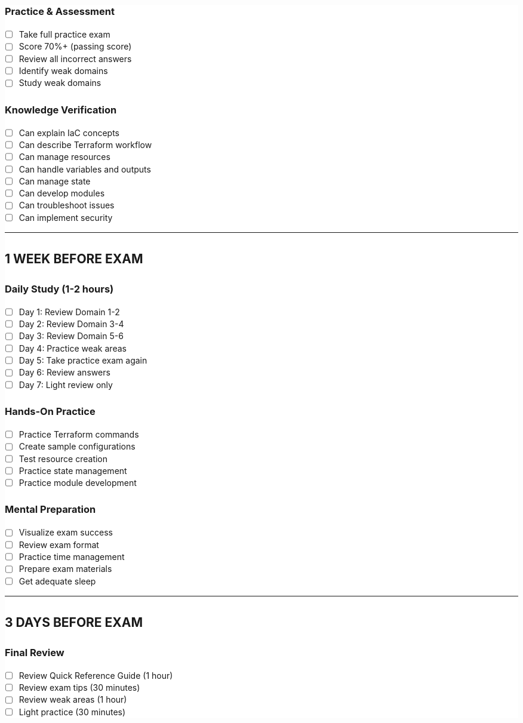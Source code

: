 ### Practice & Assessment
- [ ] Take full practice exam
- [ ] Score 70%+ (passing score)
- [ ] Review all incorrect answers
- [ ] Identify weak domains
- [ ] Study weak domains

### Knowledge Verification
- [ ] Can explain IaC concepts
- [ ] Can describe Terraform workflow
- [ ] Can manage resources
- [ ] Can handle variables and outputs
- [ ] Can manage state
- [ ] Can develop modules
- [ ] Can troubleshoot issues
- [ ] Can implement security

---

## 1 WEEK BEFORE EXAM

### Daily Study (1-2 hours)
- [ ] Day 1: Review Domain 1-2
- [ ] Day 2: Review Domain 3-4
- [ ] Day 3: Review Domain 5-6
- [ ] Day 4: Practice weak areas
- [ ] Day 5: Take practice exam again
- [ ] Day 6: Review answers
- [ ] Day 7: Light review only

### Hands-On Practice
- [ ] Practice Terraform commands
- [ ] Create sample configurations
- [ ] Test resource creation
- [ ] Practice state management
- [ ] Practice module development

### Mental Preparation
- [ ] Visualize exam success
- [ ] Review exam format
- [ ] Practice time management
- [ ] Prepare exam materials
- [ ] Get adequate sleep

---

## 3 DAYS BEFORE EXAM

### Final Review
- [ ] Review Quick Reference Guide (1 hour)
- [ ] Review exam tips (30 minutes)
- [ ] Review weak areas (1 hour)
- [ ] Light practice (30 minutes)

